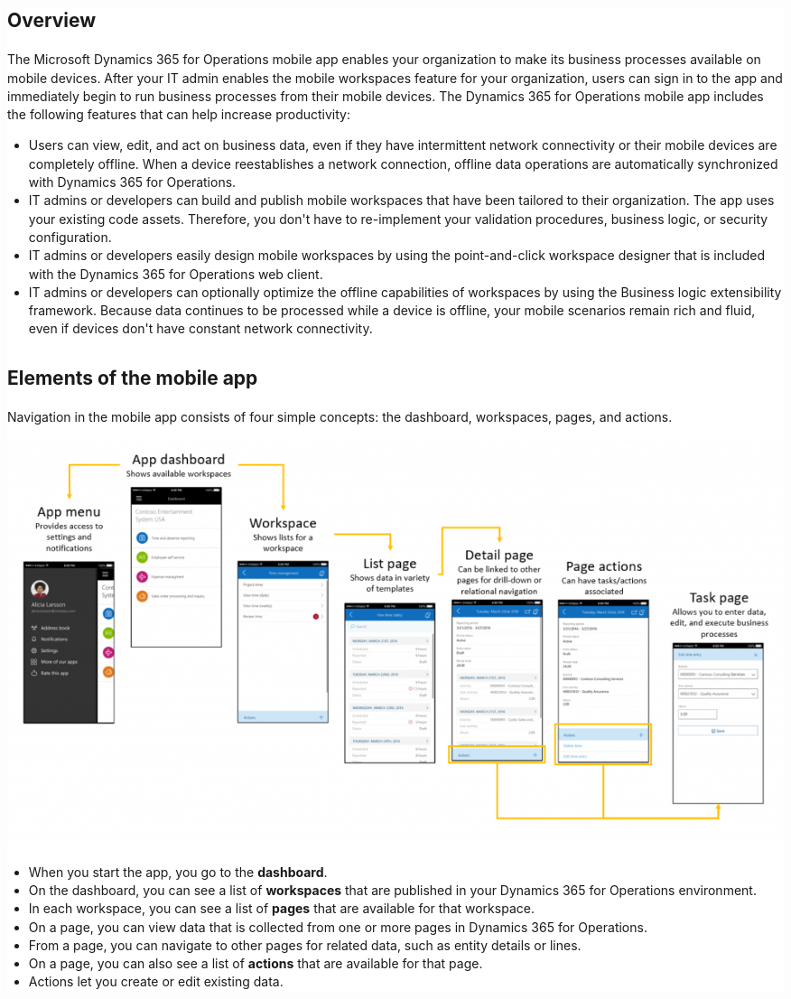 Overview
--------

The Microsoft Dynamics 365 for Operations mobile app enables your organization to make its business processes available on mobile devices. After your IT admin enables the mobile workspaces feature for your organization, users can sign in to the app and immediately begin to run business processes from their mobile devices. The Dynamics 365 for Operations mobile app includes the following features that can help increase productivity:

-   Users can view, edit, and act on business data, even if they have intermittent network connectivity or their mobile devices are completely offline. When a device reestablishes a network connection, offline data operations are automatically synchronized with Dynamics 365 for Operations.
-   IT admins or developers can build and publish mobile workspaces that have been tailored to their organization. The app uses your existing code assets. Therefore, you don't have to re-implement your validation procedures, business logic, or security configuration.
-   IT admins or developers easily design mobile workspaces by using the point-and-click workspace designer that is included with the Dynamics 365 for Operations web client.
-   IT admins or developers can optionally optimize the offline capabilities of workspaces by using the Business logic extensibility framework. Because data continues to be processed while a device is offline, your mobile scenarios remain rich and fluid, even if devices don't have constant network connectivity.

## Elements of the mobile app
Navigation in the mobile app consists of four simple concepts: the dashboard, workspaces, pages, and actions. 

[![Navigation concepts in the mobile app](./media/mobilephoneapp1-1024x536.png)](./media/mobilephoneapp1.png)

-   When you start the app, you go to the **dashboard**.
-   On the dashboard, you can see a list of **workspaces** that are published in your Dynamics 365 for Operations environment.
-   In each workspace, you can see a list of **pages** that are available for that workspace.
-   On a page, you can view data that is collected from one or more pages in Dynamics 365 for Operations.
-   From a page, you can navigate to other pages for related data, such as entity details or lines.
-   On a page, you can also see a list of **actions** that are available for that page.
-   Actions let you create or edit existing data.
